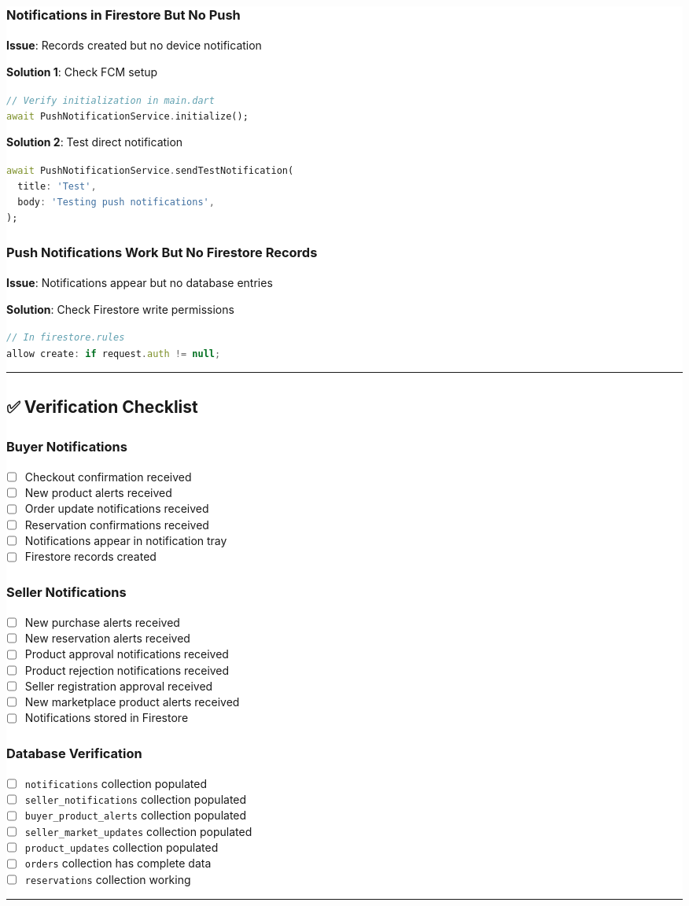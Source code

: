 ### Notifications in Firestore But No Push

**Issue**: Records created but no device notification

**Solution 1**: Check FCM setup
```dart
// Verify initialization in main.dart
await PushNotificationService.initialize();
```

**Solution 2**: Test direct notification
```dart
await PushNotificationService.sendTestNotification(
  title: 'Test',
  body: 'Testing push notifications',
);
```

### Push Notifications Work But No Firestore Records

**Issue**: Notifications appear but no database entries

**Solution**: Check Firestore write permissions
```javascript
// In firestore.rules
allow create: if request.auth != null;
```

---

## ✅ Verification Checklist

### Buyer Notifications
- [ ] Checkout confirmation received
- [ ] New product alerts received
- [ ] Order update notifications received
- [ ] Reservation confirmations received
- [ ] Notifications appear in notification tray
- [ ] Firestore records created

### Seller Notifications
- [ ] New purchase alerts received
- [ ] New reservation alerts received
- [ ] Product approval notifications received
- [ ] Product rejection notifications received
- [ ] Seller registration approval received
- [ ] New marketplace product alerts received
- [ ] Notifications stored in Firestore

### Database Verification
- [ ] `notifications` collection populated
- [ ] `seller_notifications` collection populated
- [ ] `buyer_product_alerts` collection populated
- [ ] `seller_market_updates` collection populated
- [ ] `product_updates` collection populated
- [ ] `orders` collection has complete data
- [ ] `reservations` collection working

---